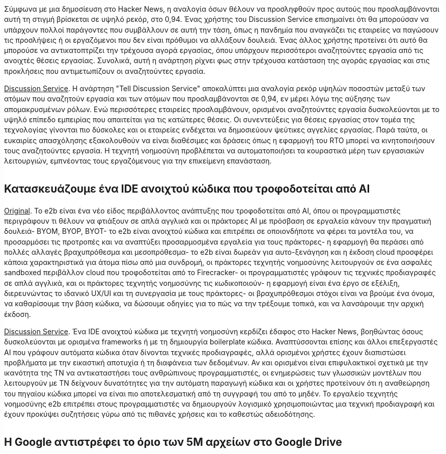 Σύμφωνα με μια δημοσίευση στο Hacker News, η αναλογία όσων θέλουν να προσληφθούν προς αυτούς που προσλαμβάνονται αυτή τη στιγμή βρίσκεται σε υψηλό ρεκόρ, στο 0,94. Ένας χρήστης του Discussion Service επισημαίνει ότι θα μπορούσαν να υπάρχουν πολλοί παράγοντες που συμβάλλουν σε αυτή την τάση, όπως η πανδημία που αναγκάζει τις εταιρείες να παγώσουν τις προσλήψεις ή οι εργαζόμενοι που δεν είναι πρόθυμοι να αλλάξουν δουλειά. Ένας άλλος χρήστης προτείνει ότι αυτό θα μπορούσε να αντικατοπτρίζει την τρέχουσα αγορά εργασίας, όπου υπάρχουν περισσότεροι αναζητούντες εργασία από τις ανοιχτές θέσεις εργασίας. Συνολικά, αυτή η ανάρτηση ρίχνει φως στην τρέχουσα κατάσταση της αγοράς εργασίας και στις προκλήσεις που αντιμετωπίζουν οι αναζητούντες εργασία.

[Discussion Service](http://news.ycombinator.com/item?id=35440348).
Η ανάρτηση "Tell Discussion Service" αποκαλύπτει μια αναλογία ρεκόρ υψηλών ποσοστών μεταξύ των ατόμων που αναζητούν εργασία και των ατόμων που προσλαμβάνονται σε 0,94, εν μέρει λόγω της αύξησης των απομακρυσμένων ρόλων. Ενώ περισσότερες εταιρείες προσλαμβάνουν, ορισμένοι αναζητούντες εργασία δυσκολεύονται με το υψηλό επίπεδο εμπειρίας που απαιτείται για τις κατώτερες θέσεις. Οι συνεντεύξεις για θέσεις εργασίας στον τομέα της τεχνολογίας γίνονται πιο δύσκολες και οι εταιρείες ενδέχεται να δημοσιεύουν ψεύτικες αγγελίες εργασίας. Παρά ταύτα, οι ευκαιρίες απασχόλησης εξακολουθούν να είναι διαθέσιμες και δράσεις όπως η εφαρμογή του RTO μπορεί να κινητοποιήσουν τους αναζητούντες εργασία. Η τεχνητή νοημοσύνη προβλέπεται να αυτοματοποιήσει τα κουραστικά μέρη των εργασιακών λειτουργιών, εμπνέοντας τους εργαζόμενους για την επικείμενη επανάσταση.

## Κατασκευάζουμε ένα IDE ανοιχτού κώδικα που τροφοδοτείται από AI

[Original](https://github.com/e2b-dev/e2b).
Το e2b είναι ένα νέο είδος περιβάλλοντος ανάπτυξης που τροφοδοτείται από AI, όπου οι προγραμματιστές περιγράφουν τι θέλουν να φτιάξουν σε απλά αγγλικά και οι πράκτορες AI με πρόσβαση σε εργαλεία κάνουν την πραγματική δουλειά- BYOM, BYOP, BYOT- το e2b είναι ανοιχτού κώδικα και επιτρέπει σε οποιονδήποτε να φέρει τα μοντέλα του, να προσαρμόσει τις προτροπές και να αναπτύξει προσαρμοσμένα εργαλεία για τους πράκτορες- η εφαρμογή θα περάσει από πολλές αλλαγές βραχυπρόθεσμα και μεσοπρόθεσμα- το e2b είναι δωρεάν για αυτο-ξενάγηση και η έκδοση cloud προσφέρει κάποια χαρακτηριστικά για άτομα πίσω από μια συνδρομή, οι πράκτορες τεχνητής νοημοσύνης λειτουργούν σε ένα ασφαλές sandboxed περιβάλλον cloud που τροφοδοτείται από το Firecracker- οι προγραμματιστές γράφουν τις τεχνικές προδιαγραφές σε απλά αγγλικά, και οι πράκτορες τεχνητής νοημοσύνης τις κωδικοποιούν- η εφαρμογή είναι ένα έργο σε εξέλιξη, διερευνώντας το ιδανικό UX/UI και τη συνεργασία με τους πράκτορες- οι βραχυπρόθεσμοι στόχοι είναι να βρούμε ένα όνομα, να καθαρίσουμε την βάση κώδικα, να δώσουμε οδηγίες για το πώς να την τρέξουμε τοπικά, και να λανσάρουμε την αρχική έκδοση.

[Discussion Service](http://news.ycombinator.com/item?id=35440552).
Ένα IDE ανοιχτού κώδικα με τεχνητή νοημοσύνη κερδίζει έδαφος στο Hacker News, βοηθώντας όσους δυσκολεύονται με ορισμένα frameworks ή με τη δημιουργία boilerplate κώδικα. Αναπτύσσονται επίσης και άλλοι επεξεργαστές AI που γράφουν αυτόματα κώδικα όταν δίνονται τεχνικές προδιαγραφές, αλλά ορισμένοι χρήστες έχουν διαπιστώσει προβλήματα με την εικαστική αποτυχία ή τη διαφάνεια των δεδομένων. Αν και ορισμένοι είναι επιφυλακτικοί σχετικά με την ικανότητα της ΤΝ να αντικαταστήσει τους ανθρώπινους προγραμματιστές, οι ενημερώσεις των γλωσσικών μοντέλων που λειτουργούν με ΤΝ δείχνουν δυνατότητες για την αυτόματη παραγωγή κώδικα και οι χρήστες προτείνουν ότι η αναθεώρηση του πηγαίου κώδικα μπορεί να είναι πιο αποτελεσματική από τη συγγραφή του από το μηδέν. Το εργαλείο τεχνητής νοημοσύνης e2b επιτρέπει στους προγραμματιστές να δημιουργούν λογισμικό χρησιμοποιώντας μια τεχνική προδιαγραφή και έχουν προκύψει συζητήσεις γύρω από τις πιθανές χρήσεις και το καθεστώς αδειοδότησης.

## Η Google αντιστρέφει το όριο των 5M αρχείων στο Google Drive
